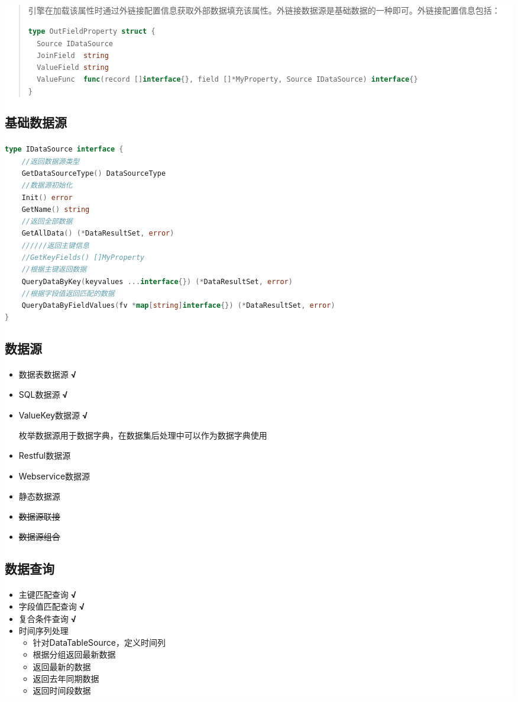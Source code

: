> 引擎在加载该属性时通过外链接配置信息获取外部数据填充该属性。外链接数据源是基础数据的一种即可。外链接配置信息包括：
>
> ```go
> type OutFieldProperty struct {
> 	Source IDataSource
> 	JoinField  string
> 	ValueField string
> 	ValueFunc  func(record []interface{}, field []*MyProperty, Source IDataSource) interface{}
> }
> ```
## 基础数据源
```go
type IDataSource interface {
	//返回数据源类型
	GetDataSourceType() DataSourceType
	//数据源初始化
	Init() error
	GetName() string
	//返回全部数据
	GetAllData() (*DataResultSet, error)
	//////返回主键信息
	//GetKeyFields() []MyProperty
	//根据主键返回数据
	QueryDataByKey(keyvalues ...interface{}) (*DataResultSet, error)
	//根据字段值返回匹配的数据
	QueryDataByFieldValues(fv *map[string]interface{}) (*DataResultSet, error)
}
```
## 数据源
* 数据表数据源 **√**

* SQL数据源 **√**

* ValueKey数据源 **√**

  枚举数据源用于数据字典，在数据集后处理中可以作为数据字典使用

* Restful数据源

* Webservice数据源

* 静态数据源

* ~~数据源联接~~

* ~~数据源组合~~

## 数据查询
* 主键匹配查询 **√**
* 字段值匹配查询 **√**
* 复合条件查询 **√**
* 时间序列处理
  * 针对DataTableSource，定义时间列
  * 根据分组返回最新数据
  * 返回最新的数据
  * 返回去年同期数据
  * 返回时间段数据
